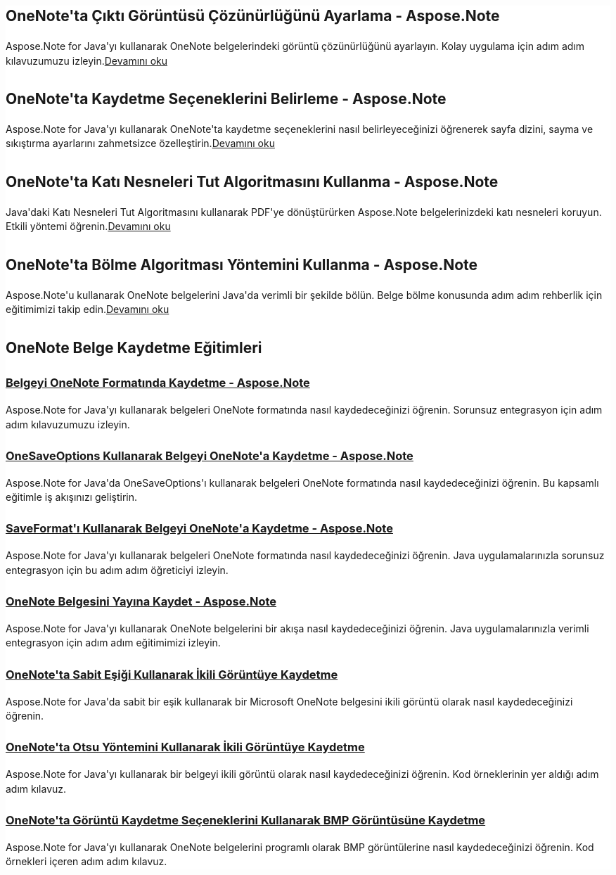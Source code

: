 ## OneNote'ta Çıktı Görüntüsü Çözünürlüğünü Ayarlama - Aspose.Note
 Aspose.Note for Java'yı kullanarak OneNote belgelerindeki görüntü çözünürlüğünü ayarlayın. Kolay uygulama için adım adım kılavuzumuzu izleyin.[Devamını oku](./set-output-image-resolution/)

## OneNote'ta Kaydetme Seçeneklerini Belirleme - Aspose.Note
Aspose.Note for Java'yı kullanarak OneNote'ta kaydetme seçeneklerini nasıl belirleyeceğinizi öğrenerek sayfa dizini, sayma ve sıkıştırma ayarlarını zahmetsizce özelleştirin.[Devamını oku](./specify-save-options/)

## OneNote'ta Katı Nesneleri Tut Algoritmasını Kullanma - Aspose.Note
 Java'daki Katı Nesneleri Tut Algoritmasını kullanarak PDF'ye dönüştürürken Aspose.Note belgelerinizdeki katı nesneleri koruyun. Etkili yöntemi öğrenin.[Devamını oku](./use-keep-solid-objects-algorithm/)

## OneNote'ta Bölme Algoritması Yöntemini Kullanma - Aspose.Note
 Aspose.Note'u kullanarak OneNote belgelerini Java'da verimli bir şekilde bölün. Belge bölme konusunda adım adım rehberlik için eğitimimizi takip edin.[Devamını oku](./use-splitting-algorithm-method/)
## OneNote Belge Kaydetme Eğitimleri
### [Belgeyi OneNote Formatında Kaydetme - Aspose.Note](./save-document-to-onenote-format/)
Aspose.Note for Java'yı kullanarak belgeleri OneNote formatında nasıl kaydedeceğinizi öğrenin. Sorunsuz entegrasyon için adım adım kılavuzumuzu izleyin.
### [OneSaveOptions Kullanarak Belgeyi OneNote'a Kaydetme - Aspose.Note](./save-document-to-onenote-format-using-onesaveoptions/)
Aspose.Note for Java'da OneSaveOptions'ı kullanarak belgeleri OneNote formatında nasıl kaydedeceğinizi öğrenin. Bu kapsamlı eğitimle iş akışınızı geliştirin.
### [SaveFormat'ı Kullanarak Belgeyi OneNote'a Kaydetme - Aspose.Note](./save-document-to-onenote-format-using-saveformat/)
Aspose.Note for Java'yı kullanarak belgeleri OneNote formatında nasıl kaydedeceğinizi öğrenin. Java uygulamalarınızla sorunsuz entegrasyon için bu adım adım öğreticiyi izleyin.
### [OneNote Belgesini Yayına Kaydet - Aspose.Note](./save-onenote-document-to-stream/)
Aspose.Note for Java'yı kullanarak OneNote belgelerini bir akışa nasıl kaydedeceğinizi öğrenin. Java uygulamalarınızla verimli entegrasyon için adım adım eğitimimizi izleyin.
### [OneNote'ta Sabit Eşiği Kullanarak İkili Görüntüye Kaydetme](./save-to-binary-image-using-fixed-threshold/)
Aspose.Note for Java'da sabit bir eşik kullanarak bir Microsoft OneNote belgesini ikili görüntü olarak nasıl kaydedeceğinizi öğrenin.
### [OneNote'ta Otsu Yöntemini Kullanarak İkili Görüntüye Kaydetme](./save-to-binary-image-using-otsu-method/)
Aspose.Note for Java'yı kullanarak bir belgeyi ikili görüntü olarak nasıl kaydedeceğinizi öğrenin. Kod örneklerinin yer aldığı adım adım kılavuz.
### [OneNote'ta Görüntü Kaydetme Seçeneklerini Kullanarak BMP Görüntüsüne Kaydetme](./save-to-bmp-image-using-image-save-options/)
Aspose.Note for Java'yı kullanarak OneNote belgelerini programlı olarak BMP görüntülerine nasıl kaydedeceğinizi öğrenin. Kod örnekleri içeren adım adım kılavuz.